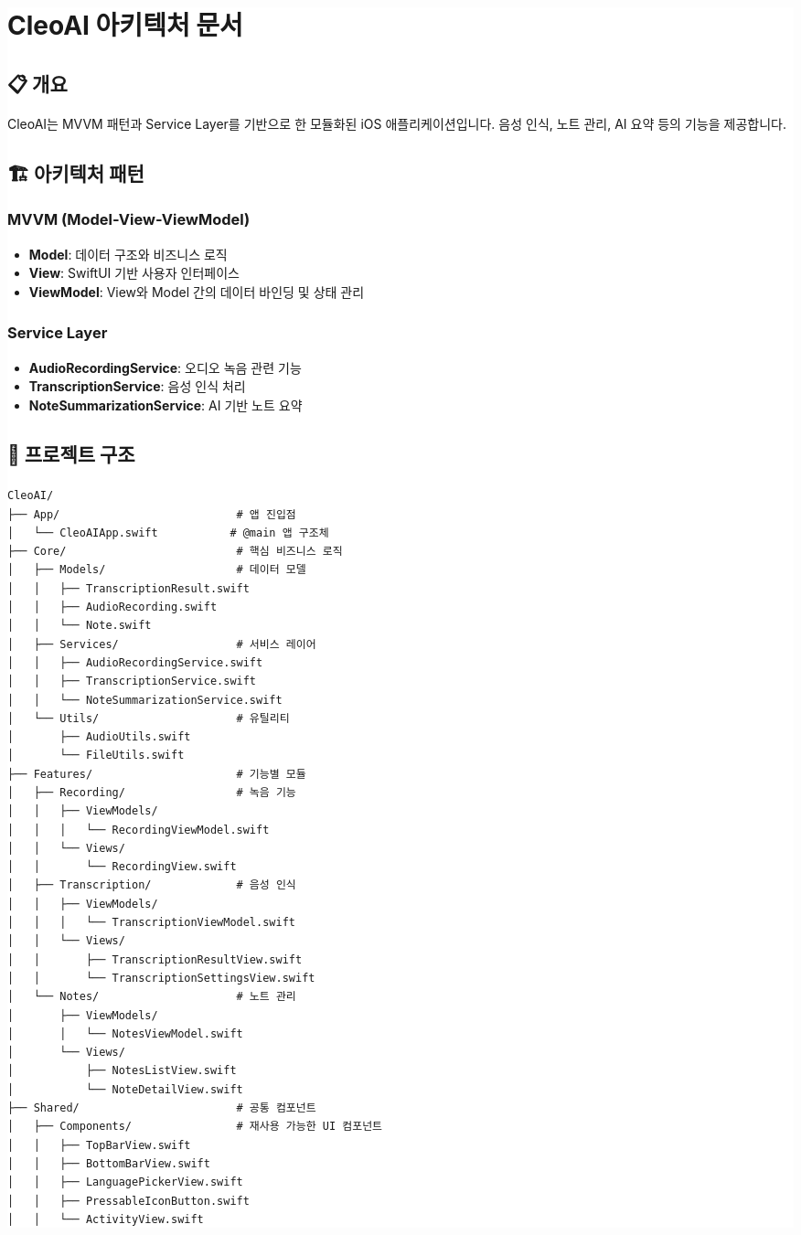 # CleoAI 아키텍처 문서

## 📋 개요

CleoAI는 MVVM 패턴과 Service Layer를 기반으로 한 모듈화된 iOS 애플리케이션입니다. 음성 인식, 노트 관리, AI 요약 등의 기능을 제공합니다.

## 🏗️ 아키텍처 패턴

### MVVM (Model-View-ViewModel)
- **Model**: 데이터 구조와 비즈니스 로직
- **View**: SwiftUI 기반 사용자 인터페이스
- **ViewModel**: View와 Model 간의 데이터 바인딩 및 상태 관리

### Service Layer
- **AudioRecordingService**: 오디오 녹음 관련 기능
- **TranscriptionService**: 음성 인식 처리
- **NoteSummarizationService**: AI 기반 노트 요약

## 📁 프로젝트 구조

```
CleoAI/
├── App/                           # 앱 진입점
│   └── CleoAIApp.swift           # @main 앱 구조체
├── Core/                          # 핵심 비즈니스 로직
│   ├── Models/                    # 데이터 모델
│   │   ├── TranscriptionResult.swift
│   │   ├── AudioRecording.swift
│   │   └── Note.swift
│   ├── Services/                  # 서비스 레이어
│   │   ├── AudioRecordingService.swift
│   │   ├── TranscriptionService.swift
│   │   └── NoteSummarizationService.swift
│   └── Utils/                     # 유틸리티
│       ├── AudioUtils.swift
│       └── FileUtils.swift
├── Features/                      # 기능별 모듈
│   ├── Recording/                 # 녹음 기능
│   │   ├── ViewModels/
│   │   │   └── RecordingViewModel.swift
│   │   └── Views/
│   │       └── RecordingView.swift
│   ├── Transcription/             # 음성 인식
│   │   ├── ViewModels/
│   │   │   └── TranscriptionViewModel.swift
│   │   └── Views/
│   │       ├── TranscriptionResultView.swift
│   │       └── TranscriptionSettingsView.swift
│   └── Notes/                     # 노트 관리
│       ├── ViewModels/
│       │   └── NotesViewModel.swift
│       └── Views/
│           ├── NotesListView.swift
│           └── NoteDetailView.swift
├── Shared/                        # 공통 컴포넌트
│   ├── Components/                # 재사용 가능한 UI 컴포넌트
│   │   ├── TopBarView.swift
│   │   ├── BottomBarView.swift
│   │   ├── LanguagePickerView.swift
│   │   ├── PressableIconButton.swift
│   │   └── ActivityView.swift
```